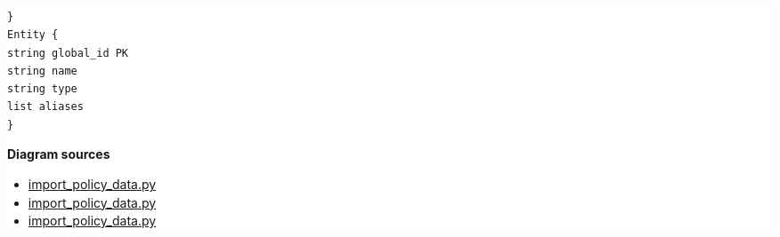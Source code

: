 ```mermaid
}
Entity {
string global_id PK
string name
string type
list aliases
}
```

**Diagram sources**
- [import_policy_data.py](file://scripts/import_policy_data.py#L314-L349)
- [import_policy_data.py](file://scripts/import_policy_data.py#L383-L417)
- [import_policy_data.py](file://scripts/import_policy_data.py#L455-L497)